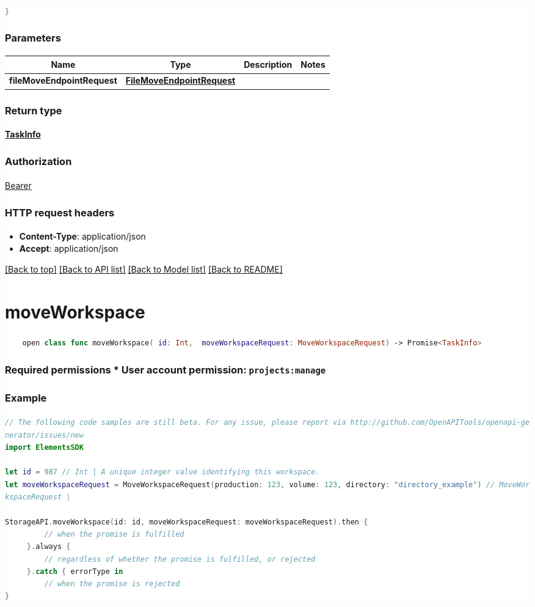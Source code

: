 ```swift
}
```

### Parameters

Name | Type | Description  | Notes
------------- | ------------- | ------------- | -------------
 **fileMoveEndpointRequest** | [**FileMoveEndpointRequest**](FileMoveEndpointRequest.md) |  | 

### Return type

[**TaskInfo**](TaskInfo.md)

### Authorization

[Bearer](../README.md#Bearer)

### HTTP request headers

 - **Content-Type**: application/json
 - **Accept**: application/json

[[Back to top]](#) [[Back to API list]](../README.md#documentation-for-api-endpoints) [[Back to Model list]](../README.md#documentation-for-models) [[Back to README]](../README.md)

# **moveWorkspace**
```swift
    open class func moveWorkspace( id: Int,  moveWorkspaceRequest: MoveWorkspaceRequest) -> Promise<TaskInfo>
```



### Required permissions    * User account permission: `projects:manage` 

### Example 
```swift
// The following code samples are still beta. For any issue, please report via http://github.com/OpenAPITools/openapi-generator/issues/new
import ElementsSDK

let id = 987 // Int | A unique integer value identifying this workspace.
let moveWorkspaceRequest = MoveWorkspaceRequest(production: 123, volume: 123, directory: "directory_example") // MoveWorkspaceRequest | 

StorageAPI.moveWorkspace(id: id, moveWorkspaceRequest: moveWorkspaceRequest).then {
         // when the promise is fulfilled
     }.always {
         // regardless of whether the promise is fulfilled, or rejected
     }.catch { errorType in
         // when the promise is rejected
}
```
